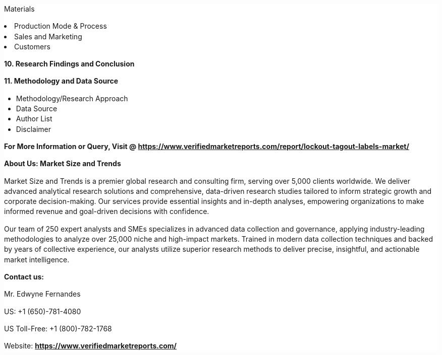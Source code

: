 Materials</li><li>Production Mode &amp; Process</li><li>Sales and Marketing</li><li>Customers</li></ul><p><strong>10. Research Findings and Conclusion</strong></p><p><strong>11. Methodology and Data Source</strong></p><ul><li>Methodology/Research Approach</li><li>Data Source</li><li>Author List</li><li>Disclaimer</li></ul></p><p><strong>For More Information or Query, Visit @ <a href="https://www.verifiedmarketreports.com/report/lockout-tagout-labels-market/">https://www.verifiedmarketreports.com/report/lockout-tagout-labels-market/</a></strong></p><p><strong>About Us: Market Size and Trends</strong></p><p>Market Size and Trends is a premier global research and consulting firm, serving over 5,000 clients worldwide. We deliver advanced analytical research solutions and comprehensive, data-driven research studies tailored to inform strategic growth and corporate decision-making. Our services provide essential insights and in-depth analyses, empowering organizations to make informed revenue and goal-driven decisions with confidence.</p><p>Our team of 250 expert analysts and SMEs specializes in advanced data collection and governance, applying industry-leading methodologies to analyze over 25,000 niche and high-impact markets. Trained in modern data collection techniques and backed by years of collective experience, our analysts utilize superior research methods to deliver precise, insightful, and actionable market intelligence.</p><p><strong>Contact us:</strong></p><p>Mr. Edwyne Fernandes</p><p>US: +1 (650)-781-4080</p><p>US Toll-Free: +1 (800)-782-1768</p><p>Website: <strong><a href="https://www.verifiedmarketreports.com/">https://www.verifiedmarketreports.com/</a></strong></p>
